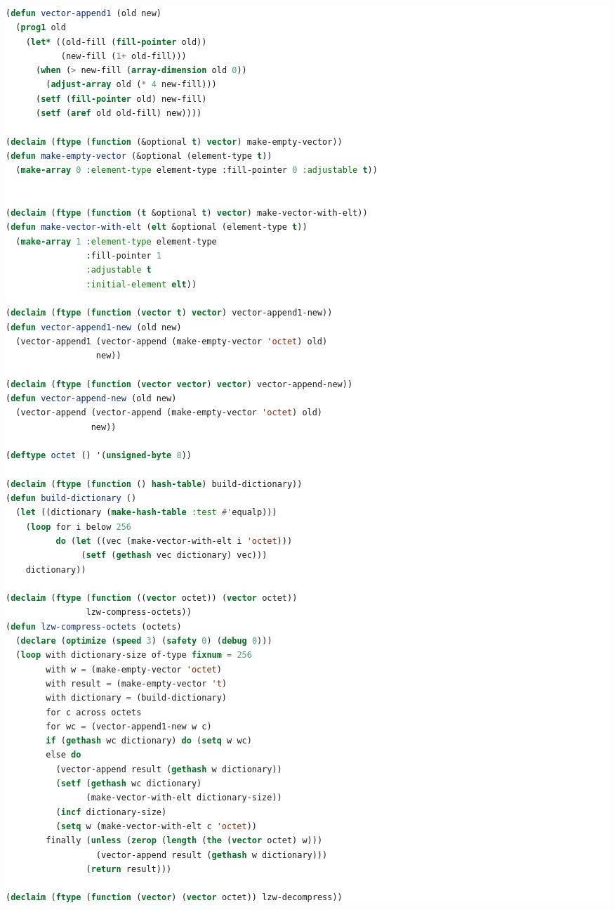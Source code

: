 ```lisp
(defun vector-append1 (old new)
  (prog1 old
    (let* ((old-fill (fill-pointer old))
           (new-fill (1+ old-fill)))
      (when (> new-fill (array-dimension old 0))
        (adjust-array old (* 4 new-fill)))
      (setf (fill-pointer old) new-fill)
      (setf (aref old old-fill) new))))

(declaim (ftype (function (&optional t) vector) make-empty-vector))
(defun make-empty-vector (&optional (element-type t))
  (make-array 0 :element-type element-type :fill-pointer 0 :adjustable t))


(declaim (ftype (function (t &optional t) vector) make-vector-with-elt))
(defun make-vector-with-elt (elt &optional (element-type t))
  (make-array 1 :element-type element-type
                :fill-pointer 1
                :adjustable t
                :initial-element elt))

(declaim (ftype (function (vector t) vector) vector-append1-new))
(defun vector-append1-new (old new)
  (vector-append1 (vector-append (make-empty-vector 'octet) old)
                  new))

(declaim (ftype (function (vector vector) vector) vector-append-new))
(defun vector-append-new (old new)
  (vector-append (vector-append (make-empty-vector 'octet) old)
                 new))

(deftype octet () '(unsigned-byte 8))

(declaim (ftype (function () hash-table) build-dictionary))
(defun build-dictionary ()
  (let ((dictionary (make-hash-table :test #'equalp)))
    (loop for i below 256
          do (let ((vec (make-vector-with-elt i 'octet)))
               (setf (gethash vec dictionary) vec)))
    dictionary))

(declaim (ftype (function ((vector octet)) (vector octet))
                lzw-compress-octets))
(defun lzw-compress-octets (octets)
  (declare (optimize (speed 3) (safety 0) (debug 0)))
  (loop with dictionary-size of-type fixnum = 256
        with w = (make-empty-vector 'octet)
        with result = (make-empty-vector 't)
        with dictionary = (build-dictionary)
        for c across octets
        for wc = (vector-append1-new w c)
        if (gethash wc dictionary) do (setq w wc)
        else do
          (vector-append result (gethash w dictionary))
          (setf (gethash wc dictionary)
                (make-vector-with-elt dictionary-size))
          (incf dictionary-size)
          (setq w (make-vector-with-elt c 'octet))
        finally (unless (zerop (length (the (vector octet) w)))
                  (vector-append result (gethash w dictionary)))
                (return result)))

(declaim (ftype (function (vector) (vector octet)) lzw-decompress))
```